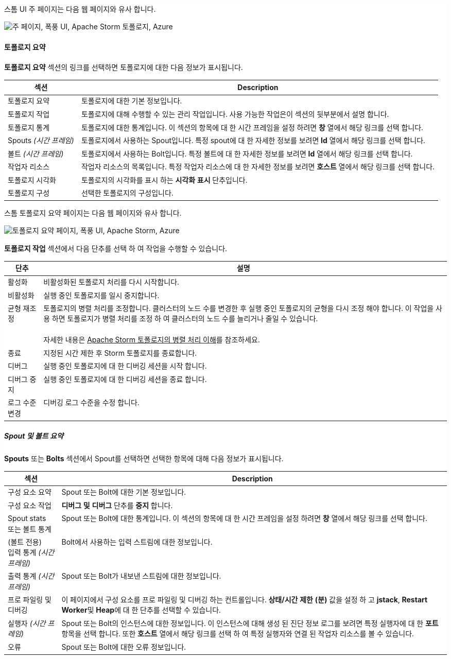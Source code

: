 스톰 UI 주 페이지는 다음 웹 페이지와 유사 합니다.

![주 페이지, 폭풍 UI, Apache Storm 토폴로지, Azure](./media/apache-storm-deploy-monitor-topology-linux/apache-storm-web-ui-main-page.png)

#### <a name="topology-summary"></a>토폴로지 요약

**토폴로지 요약** 섹션의 링크를 선택하면 토폴로지에 대한 다음 정보가 표시됩니다.

| 섹션 | Description |
| --- | --- |
| 토폴로지 요약 | 토폴로지에 대한 기본 정보입니다. |
| 토폴로지 작업| 토폴로지에 대해 수행할 수 있는 관리 작업입니다. 사용 가능한 작업은이 섹션의 뒷부분에서 설명 합니다. |
| 토폴로지 통계 | 토폴로지에 대한 통계입니다. 이 섹션의 항목에 대 한 시간 프레임을 설정 하려면 **창** 열에서 해당 링크를 선택 합니다. |
| Spouts *(시간 프레임)* | 토폴로지에서 사용하는 Spout입니다. 특정 spout에 대 한 자세한 정보를 보려면 **Id** 열에서 해당 링크를 선택 합니다. |
| 볼트 *(시간 프레임)* | 토폴로지에서 사용하는 Bolt입니다. 특정 볼트에 대 한 자세한 정보를 보려면 **Id** 열에서 해당 링크를 선택 합니다. |
| 작업자 리소스 | 작업자 리소스의 목록입니다. 특정 작업자 리소스에 대 한 자세한 정보를 보려면 **호스트** 열에서 해당 링크를 선택 합니다. |
| 토폴로지 시각화 | 토폴로지의 시각화를 표시 하는 **시각화 표시** 단추입니다. |
| 토폴로지 구성 | 선택한 토폴로지의 구성입니다. |

스톰 토폴로지 요약 페이지는 다음 웹 페이지와 유사 합니다.

![토폴로지 요약 페이지, 폭풍 UI, Apache Storm, Azure](./media/apache-storm-deploy-monitor-topology-linux/apache-storm-web-ui-topology-summary.png)

**토폴로지 작업** 섹션에서 다음 단추를 선택 하 여 작업을 수행할 수 있습니다.

| 단추 | 설명 |
| --- | --- |
| 활성화 | 비활성화된 토폴로지 처리를 다시 시작합니다. |
| 비활성화 | 실행 중인 토폴로지를 일시 중지합니다. |
| 균형 재조정 | 토폴로지의 병렬 처리를 조정합니다. 클러스터의 노드 수를 변경한 후 실행 중인 토폴로지의 균형을 다시 조정 해야 합니다. 이 작업을 사용 하면 토폴로지가 병렬 처리를 조정 하 여 클러스터의 노드 수를 늘리거나 줄일 수 있습니다.<br/><br/>자세한 내용은 <a href="https://storm.apache.org/documentation/Understanding-the-parallelism-of-a-Storm-topology.html" target="_blank">Apache Storm 토폴로지의 병렬 처리 이해</a>를 참조하세요.
| 종료 | 지정된 시간 제한 후 Storm 토폴로지를 종료합니다. |
| 디버그 | 실행 중인 토폴로지에 대 한 디버깅 세션을 시작 합니다. |
| 디버그 중지 | 실행 중인 토폴로지에 대 한 디버깅 세션을 종료 합니다. |
| 로그 수준 변경 | 디버깅 로그 수준을 수정 합니다. |

##### <a name="spout-and-bolt-summary"></a>Spout 및 볼트 요약

**Spouts** 또는 **Bolts** 섹션에서 Spout를 선택하면 선택한 항목에 대해 다음 정보가 표시됩니다.

| 섹션 | Description |
| --- | --- |
| 구성 요소 요약 | Spout 또는 Bolt에 대한 기본 정보입니다. |
| 구성 요소 작업 | **디버그 및 디버그** 단추를 **중지** 합니다. |
| Spout stats 또는 볼트 통계 | Spout 또는 Bolt에 대한 통계입니다. 이 섹션의 항목에 대 한 시간 프레임을 설정 하려면 **창** 열에서 해당 링크를 선택 합니다. |
| (볼트 전용)<br/>입력 통계 *(시간 프레임)* | Bolt에서 사용하는 입력 스트림에 대한 정보입니다. |
| 출력 통계 *(시간 프레임)* | Spout 또는 Bolt가 내보낸 스트림에 대한 정보입니다. |
| 프로 파일링 및 디버깅 | 이 페이지에서 구성 요소를 프로 파일링 및 디버깅 하는 컨트롤입니다. **상태/시간 제한 (분)** 값을 설정 하 고 **jstack**, **Restart Worker**및 **Heap**에 대 한 단추를 선택할 수 있습니다. |
| 실행자 *(시간 프레임)* | Spout 또는 Bolt의 인스턴스에 대한 정보입니다. 이 인스턴스에 대해 생성 된 진단 정보 로그를 보려면 특정 실행자에 대 한 **포트** 항목을 선택 합니다. 또한 **호스트** 열에서 해당 링크를 선택 하 여 특정 실행자와 연결 된 작업자 리소스를 볼 수 있습니다. |
| 오류 | Spout 또는 Bolt에 대한 오류 정보입니다. |
